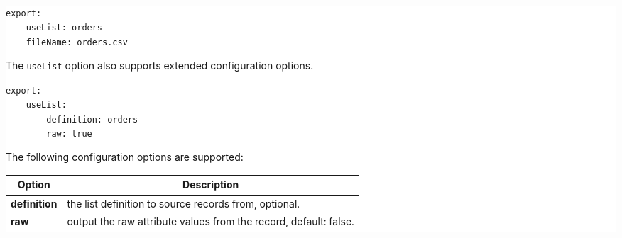     export:
        useList: orders
        fileName: orders.csv

The `useList` option also supports extended configuration options.


    export:
        useList:
            definition: orders
            raw: true

The following configuration options are supported:

Option | Description
------------- | -------------
**definition** | the list definition to source records from, optional.
**raw** | output the raw attribute values from the record, default: false.
